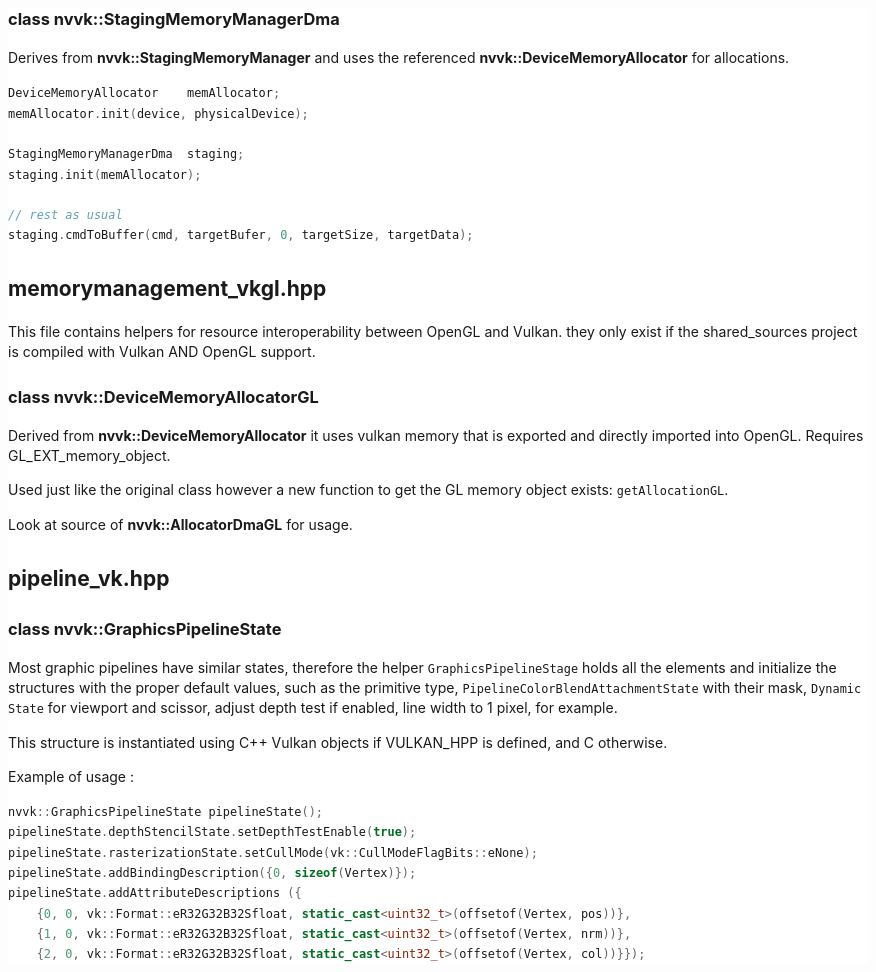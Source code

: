 ~~~ C++
~~~


### class **nvvk::StagingMemoryManagerDma**

Derives from **nvvk::StagingMemoryManager** and uses the referenced **nvvk::DeviceMemoryAllocator**
for allocations.

~~~ C++
DeviceMemoryAllocator    memAllocator;
memAllocator.init(device, physicalDevice);

StagingMemoryManagerDma  staging;
staging.init(memAllocator);

// rest as usual
staging.cmdToBuffer(cmd, targetBufer, 0, targetSize, targetData);
~~~

## memorymanagement_vkgl.hpp

This file contains helpers for resource interoperability between OpenGL and Vulkan.
they only exist if the shared_sources project is compiled with Vulkan AND OpenGL support.


### class **nvvk::DeviceMemoryAllocatorGL**

Derived from **nvvk::DeviceMemoryAllocator** it uses vulkan memory that is exported
and directly imported into OpenGL. Requires GL_EXT_memory_object.

Used just like the original class however a new function to get the 
GL memory object exists: `getAllocationGL`.

Look at source of **nvvk::AllocatorDmaGL** for usage.

## pipeline_vk.hpp

### class **nvvk::GraphicsPipelineState**

Most graphic pipelines have similar states, therefore the helper `GraphicsPipelineStage` holds all the elements and 
initialize the structures with the proper default values, such as the primitive type, `PipelineColorBlendAttachmentState` 
with their mask, `DynamicState` for viewport and scissor, adjust depth test if enabled, line width to 1 pixel, for 
example. 

This structure is instantiated using C++ Vulkan objects if VULKAN_HPP is defined, and C otherwise.

Example of usage :
~~~~ c++
nvvk::GraphicsPipelineState pipelineState();
pipelineState.depthStencilState.setDepthTestEnable(true);
pipelineState.rasterizationState.setCullMode(vk::CullModeFlagBits::eNone);
pipelineState.addBindingDescription({0, sizeof(Vertex)});
pipelineState.addAttributeDescriptions ({
    {0, 0, vk::Format::eR32G32B32Sfloat, static_cast<uint32_t>(offsetof(Vertex, pos))},
    {1, 0, vk::Format::eR32G32B32Sfloat, static_cast<uint32_t>(offsetof(Vertex, nrm))},
    {2, 0, vk::Format::eR32G32B32Sfloat, static_cast<uint32_t>(offsetof(Vertex, col))}});
~~~~
